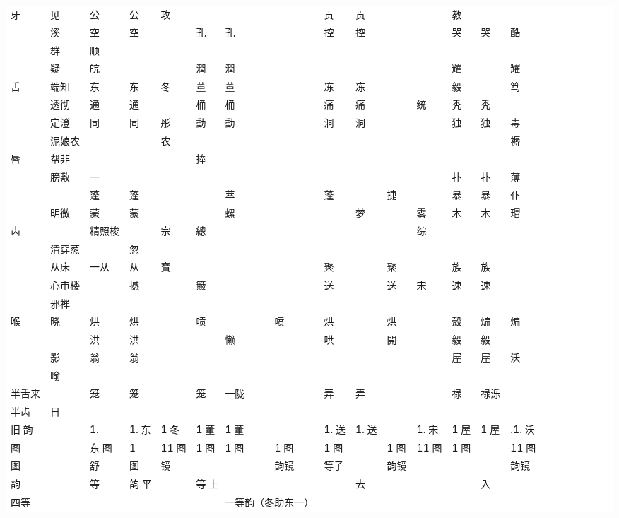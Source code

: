 <html><body><table><tr><td rowspan="4">牙</td><td>见</td><td>公</td><td>公</td><td>攻</td><td></td><td></td><td></td><td>贡</td><td>贡</td><td></td><td></td><td>教</td><td></td><td></td></tr><tr><td>溪</td><td>空</td><td>空</td><td></td><td>孔</td><td>孔</td><td></td><td>控</td><td>控</td><td></td><td></td><td>哭</td><td>哭</td><td>酷</td></tr><tr><td>群</td><td>顺</td><td></td><td></td><td></td><td></td><td></td><td></td><td></td><td></td><td></td><td></td><td></td><td></td></tr><tr><td>疑</td><td>皖</td><td></td><td></td><td>潤</td><td>潤</td><td></td><td></td><td></td><td></td><td></td><td>耀</td><td></td><td>耀</td></tr><tr><td rowspan="4">舌</td><td>端知</td><td>东</td><td>东</td><td>冬</td><td>董</td><td>董</td><td></td><td>冻</td><td>冻</td><td></td><td></td><td>毅</td><td></td><td>笃</td></tr><tr><td>透彻</td><td>通</td><td>通</td><td></td><td>桶</td><td>桶</td><td></td><td>痛</td><td>痛</td><td></td><td>统</td><td>秃</td><td>秃</td><td></td></tr><tr><td>定澄</td><td>同</td><td>同</td><td>彤</td><td>動</td><td>動</td><td></td><td>洞</td><td>洞</td><td></td><td></td><td>独</td><td>独</td><td>毒</td></tr><tr><td>泥娘农</td><td></td><td></td><td>农</td><td></td><td></td><td></td><td></td><td></td><td></td><td></td><td></td><td></td><td>褥</td></tr><tr><td rowspan="4">唇</td><td>帮非</td><td></td><td></td><td></td><td>捧</td><td></td><td></td><td></td><td></td><td></td><td></td><td></td><td></td><td></td></tr><tr><td>膀敷</td><td>一</td><td></td><td></td><td></td><td></td><td></td><td></td><td></td><td></td><td></td><td>扑</td><td>扑</td><td>薄</td></tr><tr><td></td><td>蓬</td><td>蓬</td><td></td><td></td><td>萃</td><td></td><td>蓬</td><td></td><td>捷</td><td></td><td>暴</td><td>暴</td><td>仆</td></tr><tr><td>明微</td><td>蒙</td><td>蒙</td><td></td><td></td><td>螺</td><td></td><td></td><td>梦</td><td></td><td>雾</td><td>木</td><td>木</td><td>瑁</td></tr><tr><td rowspan="5">齿</td><td></td><td>精照梭</td><td></td><td>宗</td><td>總</td><td></td><td></td><td></td><td></td><td></td><td>综</td><td></td><td></td><td></td></tr><tr><td>清穿葱</td><td></td><td>忽</td><td></td><td></td><td></td><td></td><td></td><td></td><td></td><td></td><td></td><td></td><td></td></tr><tr><td>从床</td><td>一从</td><td>从</td><td>寶</td><td></td><td></td><td></td><td>聚</td><td></td><td>聚</td><td></td><td>族</td><td>族</td><td></td></tr><tr><td>心审楼</td><td></td><td>撼</td><td></td><td>簸</td><td></td><td></td><td>送</td><td></td><td>送</td><td>宋</td><td>速</td><td>速</td><td></td></tr><tr><td>邪禅</td><td></td><td></td><td></td><td></td><td></td><td></td><td></td><td></td><td></td><td></td><td></td><td></td><td></td></tr><tr><td rowspan="4">喉</td><td>晓</td><td>烘</td><td>烘</td><td></td><td>喷</td><td></td><td>喷</td><td>烘</td><td></td><td>烘</td><td></td><td>殼</td><td>煸</td><td>煸</td></tr><tr><td></td><td>洪</td><td>洪</td><td></td><td></td><td>懒</td><td></td><td>哄</td><td></td><td>開</td><td></td><td>毅</td><td>毅</td><td></td></tr><tr><td>影</td><td>翁</td><td>翁</td><td></td><td></td><td></td><td></td><td></td><td></td><td></td><td></td><td>屋</td><td>屋</td><td>沃</td></tr><tr><td>喻</td><td></td><td></td><td></td><td></td><td></td><td></td><td></td><td></td><td></td><td></td><td></td><td></td><td></td></tr><tr><td>半舌来</td><td></td><td>笼</td><td>笼</td><td></td><td>笼</td><td>一陇</td><td></td><td>弄</td><td>弄</td><td></td><td></td><td>禄</td><td>禄泺</td><td></td></tr><tr><td>半齿</td><td>日</td><td></td><td></td><td></td><td></td><td></td><td></td><td></td><td></td><td></td><td></td><td></td><td></td><td></td></tr><tr><td colspan="2">旧 韵</td><td>1.</td><td>1. 东</td><td>1 冬</td><td>1 董</td><td>1 董</td><td></td><td>1. 送</td><td>1. 送</td><td></td><td>1. 宋</td><td>1 屋</td><td>1 屋</td><td>.1. 沃</td></tr><tr><td colspan="2">图</td><td>东 图</td><td>1</td><td>11 图</td><td>1 图</td><td>1 图</td><td>1 图</td><td>1 图</td><td></td><td>1 图</td><td>11 图</td><td>1 图</td><td></td><td>11 图</td></tr><tr><td colspan="2">图</td><td>舒</td><td>图</td><td>镜</td><td></td><td></td><td>韵镜</td><td>等子</td><td></td><td>韵镜</td><td></td><td></td><td></td><td>韵镜</td></tr><tr><td colspan="2">韵</td><td>等</td><td colspan="2">韵 平</td><td colspan="4">等 上</td><td colspan="2">去</td><td colspan="2"></td><td>入</td></tr><tr><td>四等</td><td></td><td colspan="2"></td><td colspan="2"></td><td colspan="2">一等韵（冬助东一）</td><td colspan="2"></td><td></td><td></td><td></td><td></td></tr></table></body></html>  
